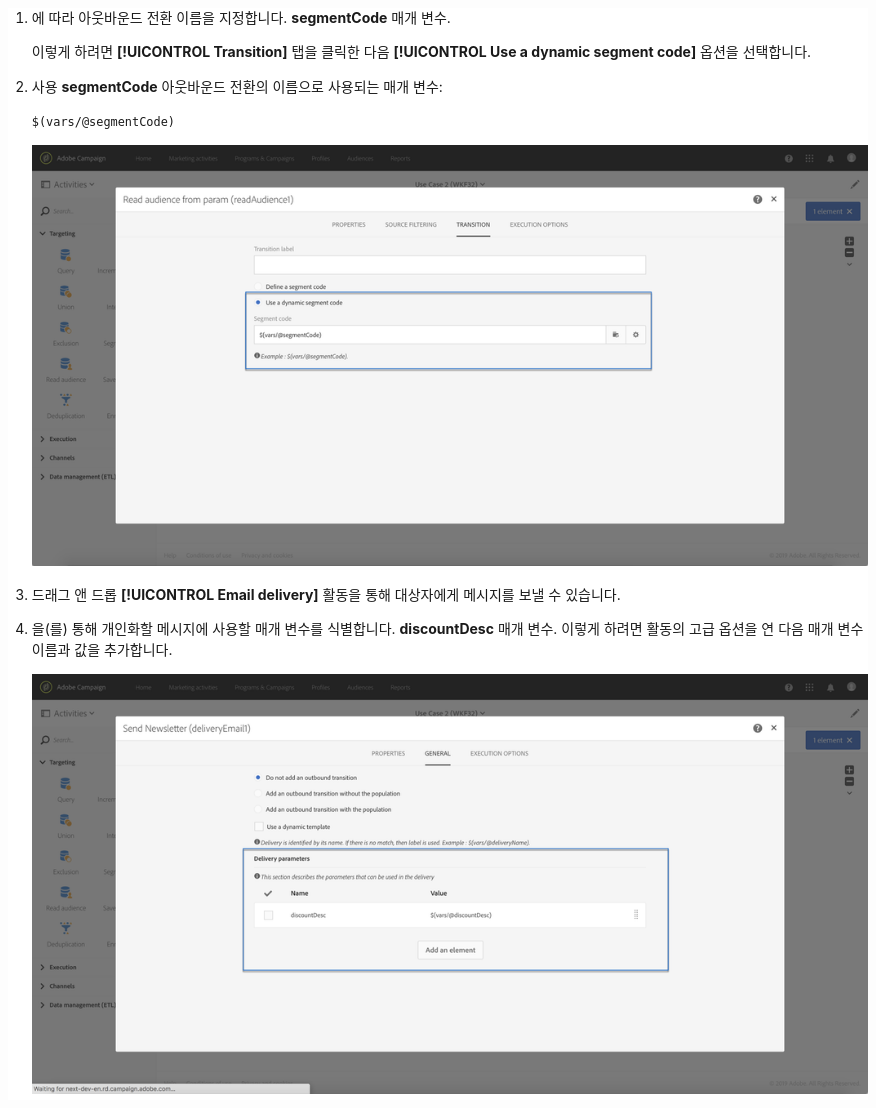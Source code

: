 1. 에 따라 아웃바운드 전환 이름을 지정합니다. **segmentCode** 매개 변수.

   이렇게 하려면 **[!UICONTROL Transition]** 탭을 클릭한 다음 **[!UICONTROL Use a dynamic segment code]** 옵션을 선택합니다.

1. 사용 **segmentCode** 아웃바운드 전환의 이름으로 사용되는 매개 변수:

   ```
   $(vars/@segmentCode)
   ```

   ![](assets/extsignal_uc10.png)

1. 드래그 앤 드롭 **[!UICONTROL Email delivery]** 활동을 통해 대상자에게 메시지를 보낼 수 있습니다.
1. 을(를) 통해 개인화할 메시지에 사용할 매개 변수를 식별합니다. **discountDesc** 매개 변수. 이렇게 하려면 활동의 고급 옵션을 연 다음 매개 변수 이름과 값을 추가합니다.

   ![](assets/extsignal_uc10b.png)
